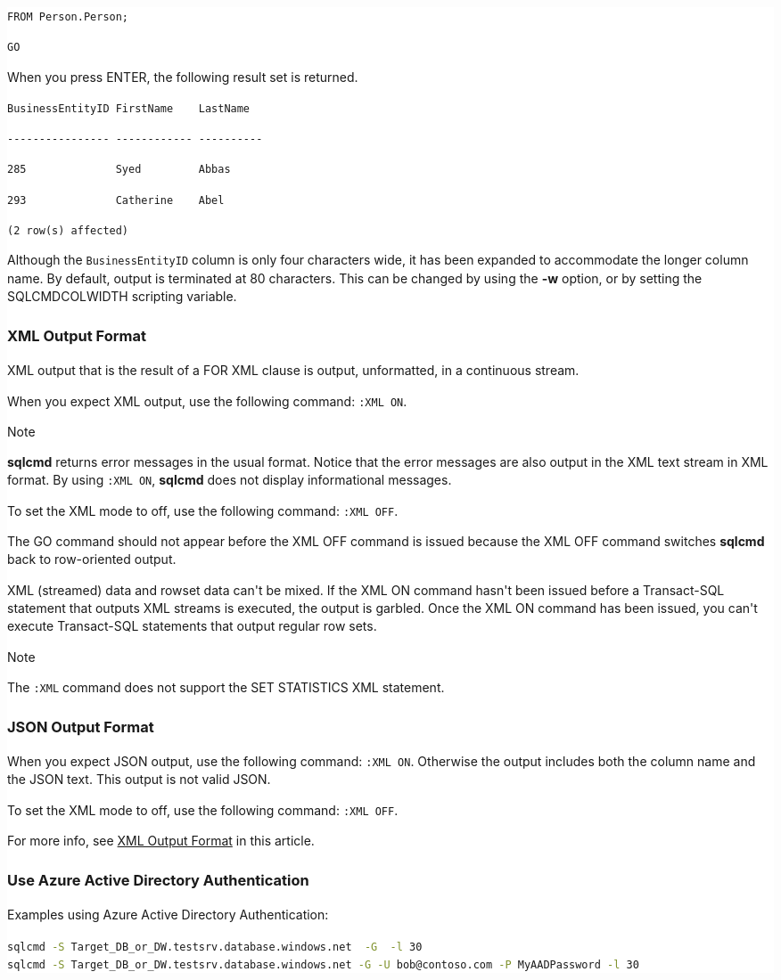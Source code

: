  `FROM Person.Person;`

 `GO`

 When you press ENTER, the following result set is returned.

 `BusinessEntityID FirstName    LastName`

 `---------------- ------------ ----------`

 `285              Syed         Abbas`

 `293              Catherine    Abel`

 `(2 row(s) affected)`

 Although the `BusinessEntityID` column is only four characters wide, it has been expanded to accommodate the longer column name. By default, output is terminated at 80 characters. This can be changed by using the **-w** option, or by setting the SQLCMDCOLWIDTH scripting variable.

### <a id="OutputXML"></a> XML Output Format

 XML output that is the result of a FOR XML clause is output, unformatted, in a continuous stream.

 When you expect XML output, use the following command: `:XML ON`.

> [!NOTE]  
> **sqlcmd** returns error messages in the usual format. Notice that the error messages are also output in the XML text stream in XML format. By using `:XML ON`, **sqlcmd** does not display informational messages.

 To set the XML mode to off, use the following command: `:XML OFF`.

 The GO command should not appear before the XML OFF command is issued because the XML OFF command switches **sqlcmd** back to row-oriented output.

 XML (streamed) data and rowset data can't be mixed. If the XML ON command hasn't been issued before a Transact-SQL statement that outputs XML streams is executed, the output is garbled. Once the XML ON command has been issued, you can't execute Transact-SQL statements that output regular row sets.

> [!NOTE]  
> The `:XML` command does not support the SET STATISTICS XML statement.

### <a id="OutputJSON"></a> JSON Output Format

 When you expect JSON output, use the following command: `:XML ON`. Otherwise the output includes both the column name and the JSON text. This output is not valid JSON.

 To set the XML mode to off, use the following command: `:XML OFF`.

 For more info, see [XML Output Format](#OutputXML) in this article.

### Use Azure Active Directory Authentication

Examples using Azure Active Directory Authentication:

```bash
sqlcmd -S Target_DB_or_DW.testsrv.database.windows.net  -G  -l 30
sqlcmd -S Target_DB_or_DW.testsrv.database.windows.net -G -U bob@contoso.com -P MyAADPassword -l 30
```
